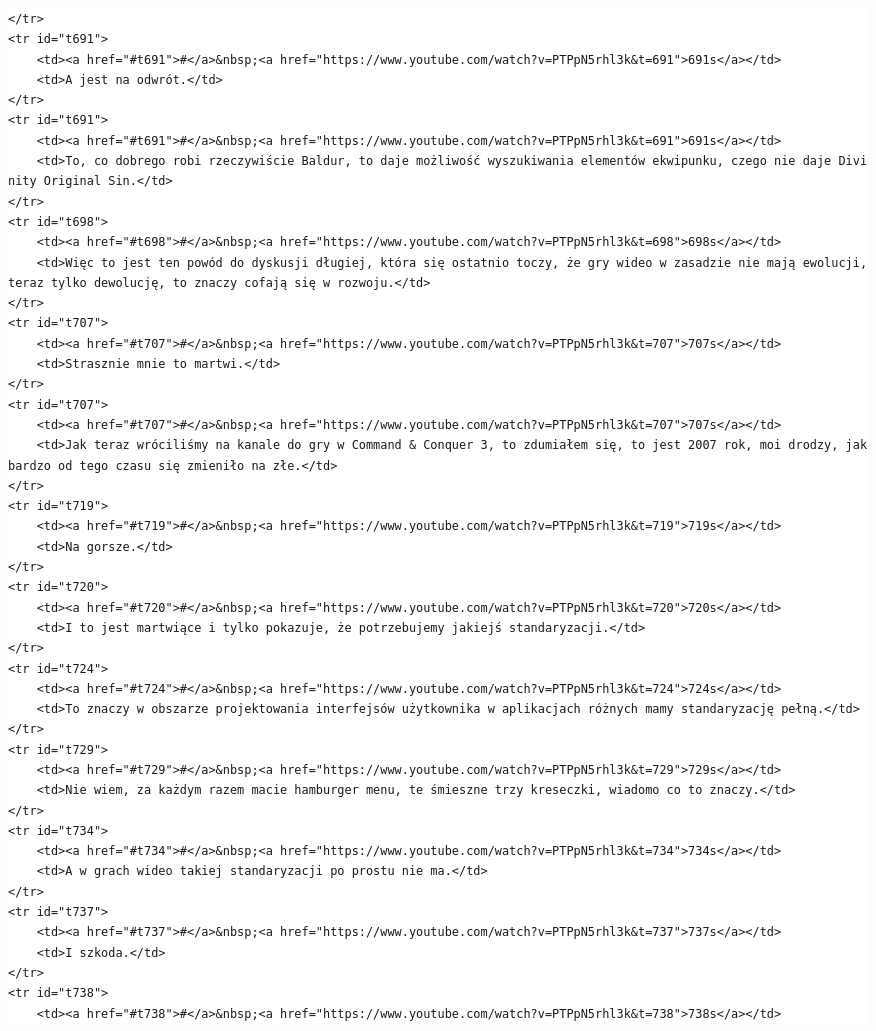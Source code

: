     </tr>
    <tr id="t691">
        <td><a href="#t691">#</a>&nbsp;<a href="https://www.youtube.com/watch?v=PTPpN5rhl3k&t=691">691s</a></td>
        <td>A jest na odwrót.</td>
    </tr>
    <tr id="t691">
        <td><a href="#t691">#</a>&nbsp;<a href="https://www.youtube.com/watch?v=PTPpN5rhl3k&t=691">691s</a></td>
        <td>To, co dobrego robi rzeczywiście Baldur, to daje możliwość wyszukiwania elementów ekwipunku, czego nie daje Divinity Original Sin.</td>
    </tr>
    <tr id="t698">
        <td><a href="#t698">#</a>&nbsp;<a href="https://www.youtube.com/watch?v=PTPpN5rhl3k&t=698">698s</a></td>
        <td>Więc to jest ten powód do dyskusji długiej, która się ostatnio toczy, że gry wideo w zasadzie nie mają ewolucji, teraz tylko dewolucję, to znaczy cofają się w rozwoju.</td>
    </tr>
    <tr id="t707">
        <td><a href="#t707">#</a>&nbsp;<a href="https://www.youtube.com/watch?v=PTPpN5rhl3k&t=707">707s</a></td>
        <td>Strasznie mnie to martwi.</td>
    </tr>
    <tr id="t707">
        <td><a href="#t707">#</a>&nbsp;<a href="https://www.youtube.com/watch?v=PTPpN5rhl3k&t=707">707s</a></td>
        <td>Jak teraz wróciliśmy na kanale do gry w Command & Conquer 3, to zdumiałem się, to jest 2007 rok, moi drodzy, jak bardzo od tego czasu się zmieniło na złe.</td>
    </tr>
    <tr id="t719">
        <td><a href="#t719">#</a>&nbsp;<a href="https://www.youtube.com/watch?v=PTPpN5rhl3k&t=719">719s</a></td>
        <td>Na gorsze.</td>
    </tr>
    <tr id="t720">
        <td><a href="#t720">#</a>&nbsp;<a href="https://www.youtube.com/watch?v=PTPpN5rhl3k&t=720">720s</a></td>
        <td>I to jest martwiące i tylko pokazuje, że potrzebujemy jakiejś standaryzacji.</td>
    </tr>
    <tr id="t724">
        <td><a href="#t724">#</a>&nbsp;<a href="https://www.youtube.com/watch?v=PTPpN5rhl3k&t=724">724s</a></td>
        <td>To znaczy w obszarze projektowania interfejsów użytkownika w aplikacjach różnych mamy standaryzację pełną.</td>
    </tr>
    <tr id="t729">
        <td><a href="#t729">#</a>&nbsp;<a href="https://www.youtube.com/watch?v=PTPpN5rhl3k&t=729">729s</a></td>
        <td>Nie wiem, za każdym razem macie hamburger menu, te śmieszne trzy kreseczki, wiadomo co to znaczy.</td>
    </tr>
    <tr id="t734">
        <td><a href="#t734">#</a>&nbsp;<a href="https://www.youtube.com/watch?v=PTPpN5rhl3k&t=734">734s</a></td>
        <td>A w grach wideo takiej standaryzacji po prostu nie ma.</td>
    </tr>
    <tr id="t737">
        <td><a href="#t737">#</a>&nbsp;<a href="https://www.youtube.com/watch?v=PTPpN5rhl3k&t=737">737s</a></td>
        <td>I szkoda.</td>
    </tr>
    <tr id="t738">
        <td><a href="#t738">#</a>&nbsp;<a href="https://www.youtube.com/watch?v=PTPpN5rhl3k&t=738">738s</a></td>
